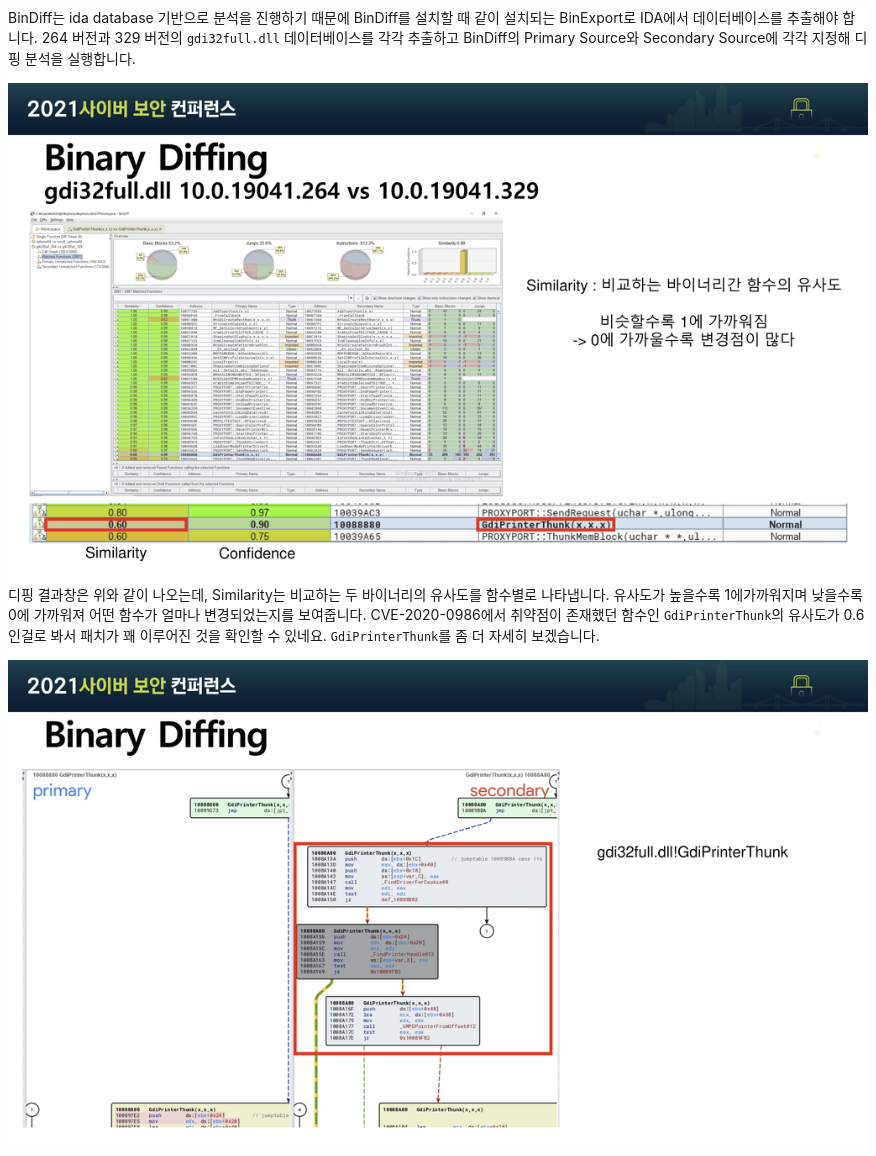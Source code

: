 BinDiff는 ida database 기반으로 분석을 진행하기 때문에 BinDiff를 설치할 때 같이 설치되는 BinExport로 IDA에서 데이터베이스를 추출해야 합니다. 264 버전과 329 버전의 `gdi32full.dll` 데이터베이스를 각각 추출하고 BinDiff의 Primary Source와 Secondary Source에 각각 지정해 디핑 분석을 실행합니다.

![Untitled](windows_1-day_patch_diffing/Untitled%2018.png)

디핑 결과창은 위와 같이 나오는데, Similarity는 비교하는 두 바이너리의 유사도를 함수별로 나타냅니다. 유사도가 높을수록 1에가까워지며 낮을수록 0에 가까워져 어떤 함수가 얼마나 변경되었는지를 보여줍니다. CVE-2020-0986에서 취약점이 존재했던 함수인 `GdiPrinterThunk`의 유사도가 0.6 인걸로 봐서 패치가 꽤 이루어진 것을 확인할 수 있네요. `GdiPrinterThunk`를 좀 더 자세히 보겠습니다.

![Untitled](windows_1-day_patch_diffing/Untitled%2019.png)
